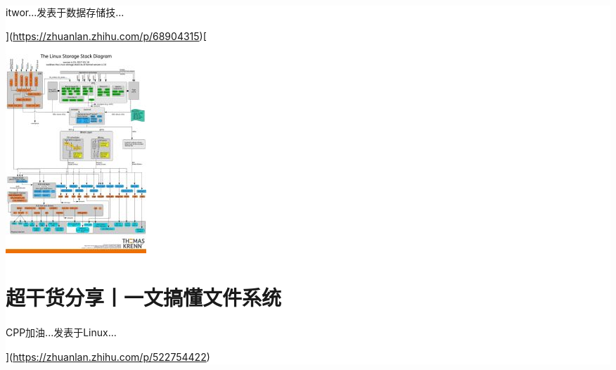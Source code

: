 itwor...发表于数据存储技...



](https://zhuanlan.zhihu.com/p/68904315)[

![超干货分享丨一文搞懂文件系统](media/超干货分享丨一文搞懂文件系统.jpg)

# 超干货分享丨一文搞懂文件系统

CPP加油...发表于Linux...



](https://zhuanlan.zhihu.com/p/522754422)